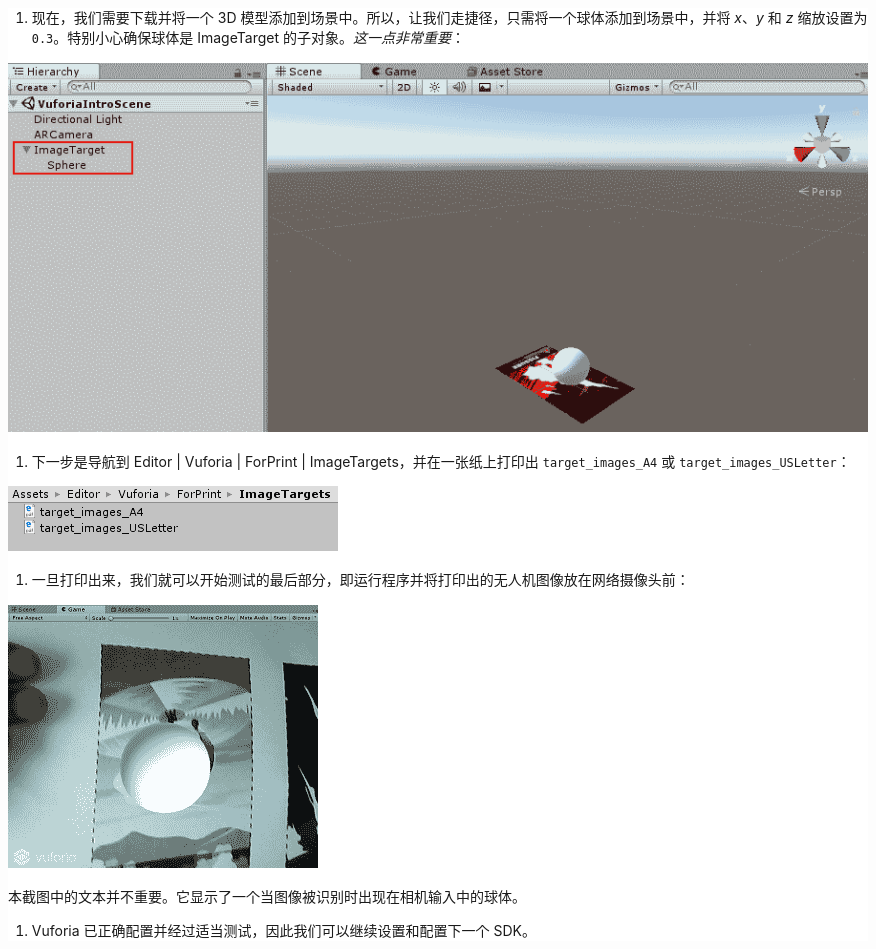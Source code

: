 1.  现在，我们需要下载并将一个 3D 模型添加到场景中。所以，让我们走捷径，只需将一个球体添加到场景中，并将 *x*、*y* 和 *z* 缩放设置为 `0.3`。特别小心确保球体是 ImageTarget 的子对象。*这一点非常重要*：

![](img/41ff3c37-203b-4822-82ad-63c8c992c19a.png)

1.  下一步是导航到 Editor | Vuforia | ForPrint | ImageTargets，并在一张纸上打印出 `target_images_A4` 或 `target_images_USLetter`：

![](img/4b57d8ba-9bd2-4472-935f-68c90d96b536.png)

1.  一旦打印出来，我们就可以开始测试的最后部分，即运行程序并将打印出的无人机图像放在网络摄像头前：

![](img/017131ff-49f0-4855-b513-2a565087ef72.png)

本截图中的文本并不重要。它显示了一个当图像被识别时出现在相机输入中的球体。

1.  Vuforia 已正确配置并经过适当测试，因此我们可以继续设置和配置下一个 SDK。
